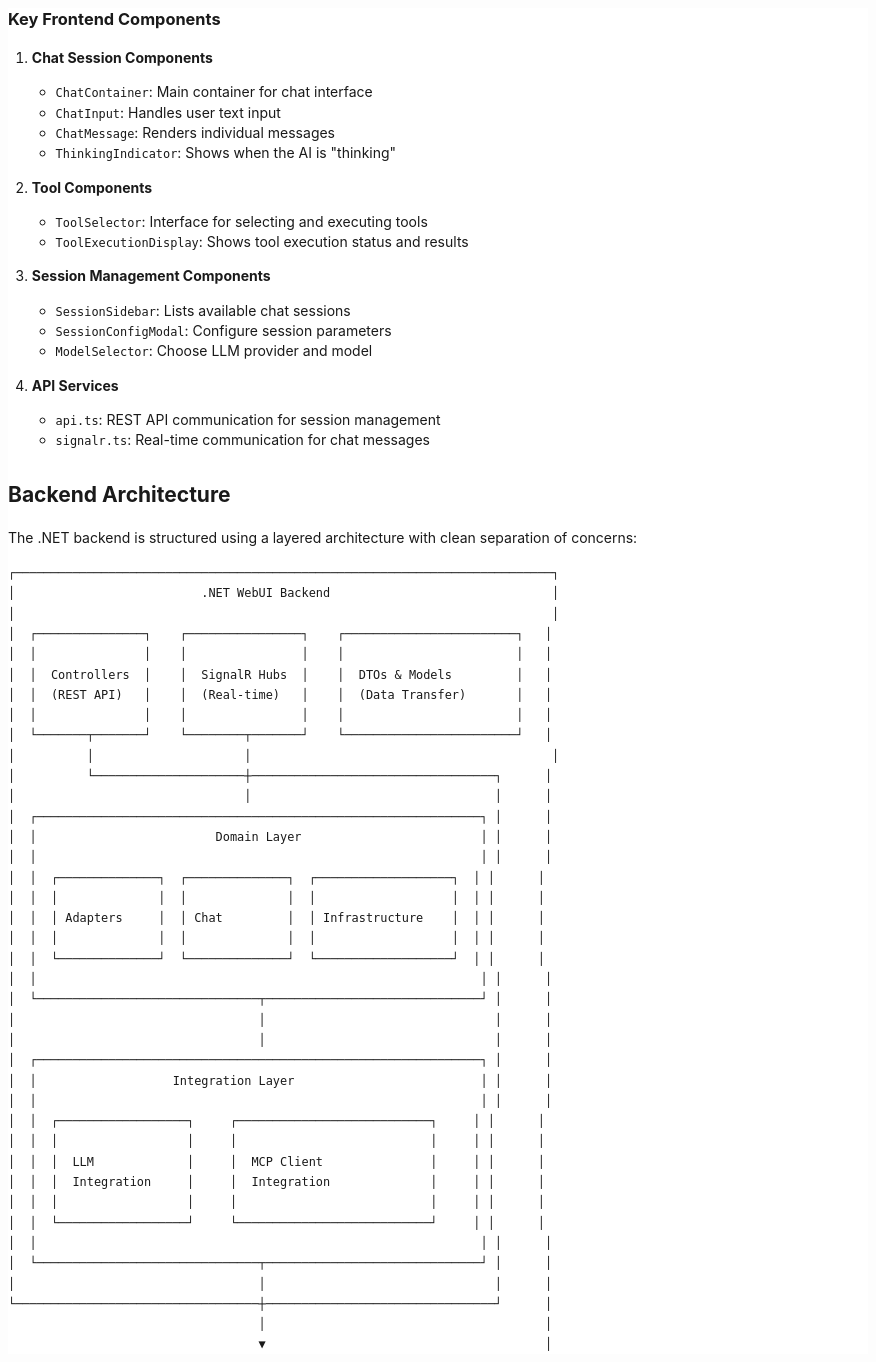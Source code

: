 ### Key Frontend Components

1. **Chat Session Components**
   - `ChatContainer`: Main container for chat interface
   - `ChatInput`: Handles user text input
   - `ChatMessage`: Renders individual messages
   - `ThinkingIndicator`: Shows when the AI is "thinking"

2. **Tool Components**
   - `ToolSelector`: Interface for selecting and executing tools
   - `ToolExecutionDisplay`: Shows tool execution status and results

3. **Session Management Components**
   - `SessionSidebar`: Lists available chat sessions
   - `SessionConfigModal`: Configure session parameters
   - `ModelSelector`: Choose LLM provider and model

4. **API Services**
   - `api.ts`: REST API communication for session management
   - `signalr.ts`: Real-time communication for chat messages

## Backend Architecture

The .NET backend is structured using a layered architecture with clean separation of concerns:

```
┌───────────────────────────────────────────────────────────────────────────┐
│                          .NET WebUI Backend                               │
│                                                                           │
│  ┌───────────────┐    ┌────────────────┐    ┌────────────────────────┐   │
│  │               │    │                │    │                        │   │
│  │  Controllers  │    │  SignalR Hubs  │    │  DTOs & Models         │   │
│  │  (REST API)   │    │  (Real-time)   │    │  (Data Transfer)       │   │
│  │               │    │                │    │                        │   │
│  └───────┬───────┘    └────────┬───────┘    └────────────────────────┘   │
│          │                     │                                          │
│          └─────────────────────┼──────────────────────────────────┐      │
│                                │                                  │      │
│  ┌──────────────────────────────────────────────────────────────┐ │      │
│  │                         Domain Layer                         │ │      │
│  │                                                              │ │      │
│  │  ┌──────────────┐  ┌──────────────┐  ┌───────────────────┐  │ │      │
│  │  │              │  │              │  │                   │  │ │      │
│  │  │ Adapters     │  │ Chat         │  │ Infrastructure    │  │ │      │
│  │  │              │  │              │  │                   │  │ │      │
│  │  └──────────────┘  └──────────────┘  └───────────────────┘  │ │      │
│  │                                                              │ │      │
│  └───────────────────────────────┬──────────────────────────────┘ │      │
│                                  │                                │      │
│                                  │                                │      │
│  ┌──────────────────────────────────────────────────────────────┐ │      │
│  │                   Integration Layer                          │ │      │
│  │                                                              │ │      │
│  │  ┌──────────────────┐     ┌───────────────────────────┐     │ │      │
│  │  │                  │     │                           │     │ │      │
│  │  │  LLM             │     │  MCP Client               │     │ │      │
│  │  │  Integration     │     │  Integration              │     │ │      │
│  │  │                  │     │                           │     │ │      │
│  │  └──────────────────┘     └───────────────────────────┘     │ │      │
│  │                                                              │ │      │
│  └───────────────────────────────┬──────────────────────────────┘ │      │
│                                  │                                │      │
└──────────────────────────────────┼────────────────────────────────┘      │
                                   │                                       │
                                   ▼                                       │
```